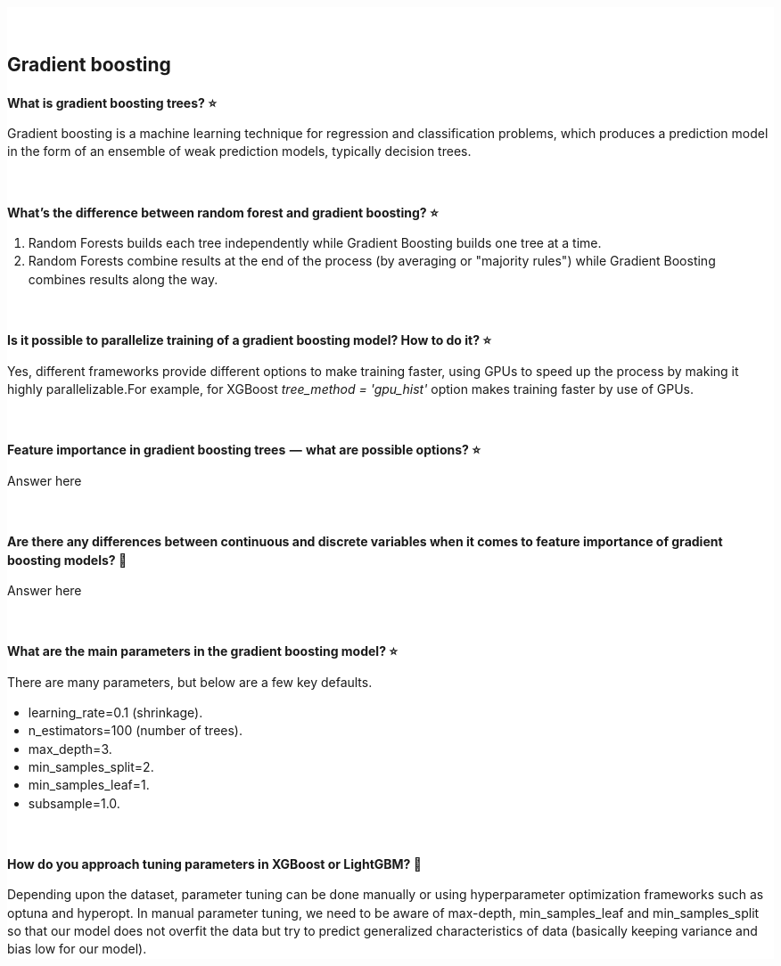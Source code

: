<br/>


## Gradient boosting

**What is gradient boosting trees? ‍⭐️**

Gradient boosting is a machine learning technique for regression and classification problems, which produces a prediction model in the form of an ensemble of weak prediction models, typically decision trees.

<br/>

**What’s the difference between random forest and gradient boosting? ‍⭐️**

   1. Random Forests builds each tree independently while Gradient Boosting builds one tree at a time.
   2. Random Forests combine results at the end of the process (by averaging or "majority rules") while Gradient Boosting combines     results along the way.

<br/>

**Is it possible to parallelize training of a gradient boosting model? How to do it? ‍⭐️**

Yes, different frameworks provide different options to make training faster, using GPUs to speed up the process by making it highly parallelizable.For example, for XGBoost <i>tree_method = 'gpu_hist'</i> option makes training faster by use of GPUs. 

<br/>

**Feature importance in gradient boosting trees  —  what are possible options? ‍⭐️**

Answer here

<br/>

**Are there any differences between continuous and discrete variables when it comes to feature importance of gradient boosting models? 🚀**

Answer here

<br/>

**What are the main parameters in the gradient boosting model? ‍⭐️**

There are many parameters, but below are a few key defaults.
* learning_rate=0.1 (shrinkage).
* n_estimators=100 (number of trees).
* max_depth=3.
* min_samples_split=2.
* min_samples_leaf=1.
* subsample=1.0.

<br/>

**How do you approach tuning parameters in XGBoost or LightGBM? 🚀**

Depending upon the dataset, parameter tuning can be done manually or using hyperparameter optimization frameworks such as optuna and hyperopt. In manual parameter tuning, we need to be aware of max-depth, min_samples_leaf and min_samples_split so that our model does not overfit the data but try to predict generalized characteristics of data (basically keeping variance and bias low for our model).
